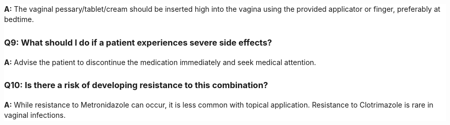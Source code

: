 **A:** The vaginal pessary/tablet/cream should be inserted high into the vagina using the provided applicator or finger, preferably at bedtime.

### **Q9: What should I do if a patient experiences severe side effects?**

**A:**  Advise the patient to discontinue the medication immediately and seek medical attention.


### **Q10: Is there a risk of developing resistance to this combination?**

**A:** While resistance to Metronidazole can occur, it is less common with topical application. Resistance to Clotrimazole is rare in vaginal infections.  




